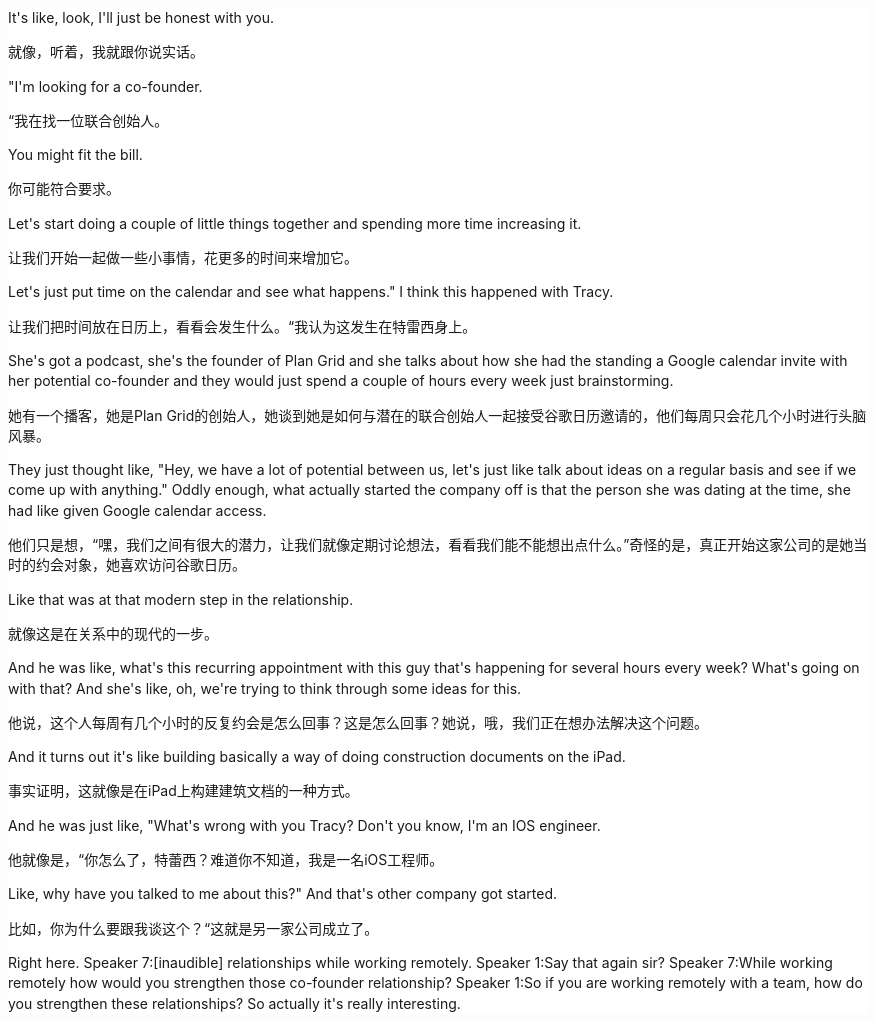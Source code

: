 It's like, look, I'll just  be honest with you.

就像，听着，我就跟你说实话。

"I'm looking for a co-founder.

“我在找一位联合创始人。

You might fit the bill.

你可能符合要求。

Let's  start doing a couple of little things together and spending more time increasing it.

让我们开始一起做一些小事情，花更多的时间来增加它。

Let's  just put time on the calendar and see what happens." I think this happened with  Tracy.

让我们把时间放在日历上，看看会发生什么。“我认为这发生在特雷西身上。

She's got a podcast, she's the founder of Plan Grid and she talks about  how she had the standing a Google calendar invite with her potential co-founder and they  would just spend a couple of hours every week just brainstorming.

她有一个播客，她是Plan Grid的创始人，她谈到她是如何与潜在的联合创始人一起接受谷歌日历邀请的，他们每周只会花几个小时进行头脑风暴。

They just thought like,  "Hey, we have a lot of potential between us, let's just like talk about ideas  on a regular basis and see if we come up with anything." Oddly enough, what  actually started the company off is that the person she was dating at the time,  she had like given Google calendar access.

他们只是想，“嘿，我们之间有很大的潜力，让我们就像定期讨论想法，看看我们能不能想出点什么。”奇怪的是，真正开始这家公司的是她当时的约会对象，她喜欢访问谷歌日历。

Like that was at that modern step in  the relationship.

就像这是在关系中的现代的一步。

And he was like, what's this recurring appointment with this guy that's happening  for several hours every week? What's going on with that? And she's like, oh, we're  trying to think through some ideas for this.

他说，这个人每周有几个小时的反复约会是怎么回事？这是怎么回事？她说，哦，我们正在想办法解决这个问题。

And it turns out it's like building  basically a way of doing construction documents on the iPad.

事实证明，这就像是在iPad上构建建筑文档的一种方式。

And he was just like,  "What's wrong with you Tracy? Don't you know, I'm an IOS engineer.

他就像是，“你怎么了，特蕾西？难道你不知道，我是一名iOS工程师。

Like, why have  you talked to me about this?" And that's other company got started.

比如，你为什么要跟我谈这个？“这就是另一家公司成立了。

Right here.
Speaker 7:[inaudible] relationships while working remotely.
Speaker 1:Say that again sir?
Speaker 7:While working remotely how would you strengthen those co-founder relationship?
Speaker 1:So if you are working remotely with a team, how do you strengthen these relationships?  So actually it's really interesting.
